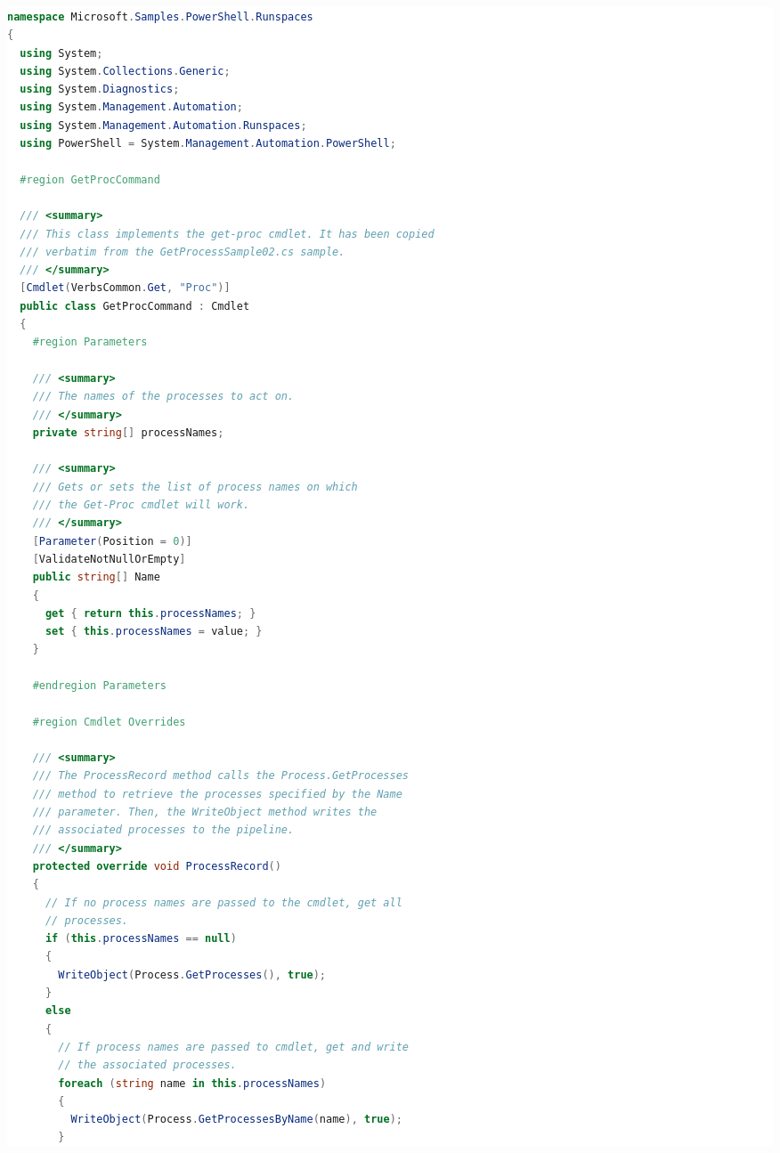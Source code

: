 ```csharp
namespace Microsoft.Samples.PowerShell.Runspaces
{
  using System;
  using System.Collections.Generic;
  using System.Diagnostics;
  using System.Management.Automation;
  using System.Management.Automation.Runspaces;
  using PowerShell = System.Management.Automation.PowerShell;

  #region GetProcCommand

  /// <summary>
  /// This class implements the get-proc cmdlet. It has been copied
  /// verbatim from the GetProcessSample02.cs sample.
  /// </summary>
  [Cmdlet(VerbsCommon.Get, "Proc")]
  public class GetProcCommand : Cmdlet
  {
    #region Parameters

    /// <summary>
    /// The names of the processes to act on.
    /// </summary>
    private string[] processNames;

    /// <summary>
    /// Gets or sets the list of process names on which
    /// the Get-Proc cmdlet will work.
    /// </summary>
    [Parameter(Position = 0)]
    [ValidateNotNullOrEmpty]
    public string[] Name
    {
      get { return this.processNames; }
      set { this.processNames = value; }
    }

    #endregion Parameters

    #region Cmdlet Overrides

    /// <summary>
    /// The ProcessRecord method calls the Process.GetProcesses
    /// method to retrieve the processes specified by the Name
    /// parameter. Then, the WriteObject method writes the
    /// associated processes to the pipeline.
    /// </summary>
    protected override void ProcessRecord()
    {
      // If no process names are passed to the cmdlet, get all
      // processes.
      if (this.processNames == null)
      {
        WriteObject(Process.GetProcesses(), true);
      }
      else
      {
        // If process names are passed to cmdlet, get and write
        // the associated processes.
        foreach (string name in this.processNames)
        {
          WriteObject(Process.GetProcessesByName(name), true);
        }
```